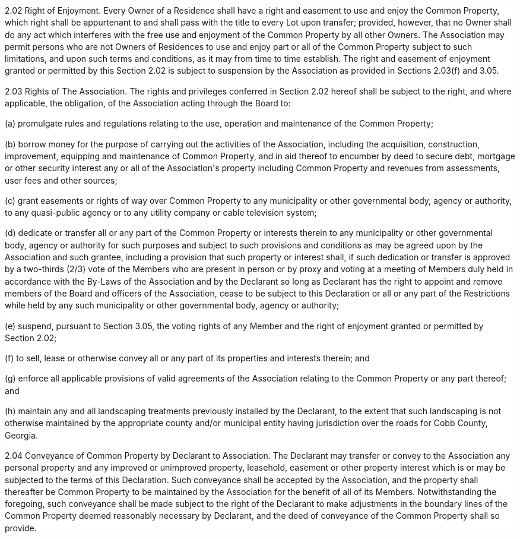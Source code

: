2.02 Right of Enjoyment. Every Owner of a Residence shall have a right and easement to use and enjoy the Common Property, which right shall be appurtenant to and shall pass with the title to every Lot upon transfer; provided, however, that no Owner shall do any act which interferes with the free use and enjoyment of the Common Property by all other Owners. The Association may permit persons who are not Owners of Residences to use and enjoy part or all of the Common Property subject to such limitations, and upon such terms and conditions, as it may from time to time establish. The right and easement of enjoyment granted or permitted by this Section 2.02 is subject to suspension by the Association as provided in Sections 2.03(f) and 3.05.

2.03 Rights of The Association. The rights and privileges conferred in Section 2.02 hereof shall be subject to the right, and where applicable, the obligation, of the Association acting through the Board to:

(a) promulgate rules and regulations relating to the use, operation and maintenance of the Common Property;

(b) borrow money for the purpose of carrying out the activities of the Association, including the acquisition, construction, improvement, equipping and maintenance of Common Property, and in aid thereof to encumber by deed to secure debt, mortgage or other security interest any or all of the Association's property including Common Property and revenues from assessments, user fees and other sources;

(c) grant easements or rights of way over Common Property to any municipality or other governmental body, agency or authority, to any quasi-public agency or to any utility company or cable television system;

(d) dedicate or transfer all or any part of the Common Property or interests therein to any municipality or other governmental body, agency or authority for such purposes and subject to such provisions and conditions as may be agreed upon by the Association and such grantee, including a provision that such property or interest shall, if such dedication or transfer is approved by a two-thirds (2/3) vote of the Members who are present in person or by proxy and voting at a meeting of Members duly held in accordance with the By-Laws of the Association and by the Declarant so long as Declarant has the right to appoint and remove members of the Board and officers of the Association, cease to be subject to this Declaration or all or any part of the Restrictions while held by any such municipality or other governmental body, agency or authority;

(e) suspend, pursuant to Section 3.05, the voting rights of any Member and the right of enjoyment granted or permitted by Section 2.02;

(f) to sell, lease or otherwise convey all or any part of its properties and interests therein; and

(g) enforce all applicable provisions of valid agreements of the Association relating to the Common Property or any part thereof; and

(h) maintain any and all landscaping treatments previously installed by the Declarant, to the extent that such landscaping is not otherwise maintained by the appropriate county and/or municipal entity having jurisdiction over the roads for Cobb County, Georgia.

2.04 Conveyance of Common Property by Declarant to Association. The Declarant may transfer or convey to the Association any personal property and any improved or unimproved property, leasehold, easement or other property interest which is or may be subjected to the terms of this Declaration. Such conveyance shall be accepted by the Association, and the property shall thereafter be Common Property to be maintained by the Association for the benefit of all of its Members. Notwithstanding the foregoing, such conveyance shall be made subject to the right of the Declarant to make adjustments in the boundary lines of the Common Property deemed reasonably necessary by Declarant, and the deed of conveyance of the Common Property shall so provide.
